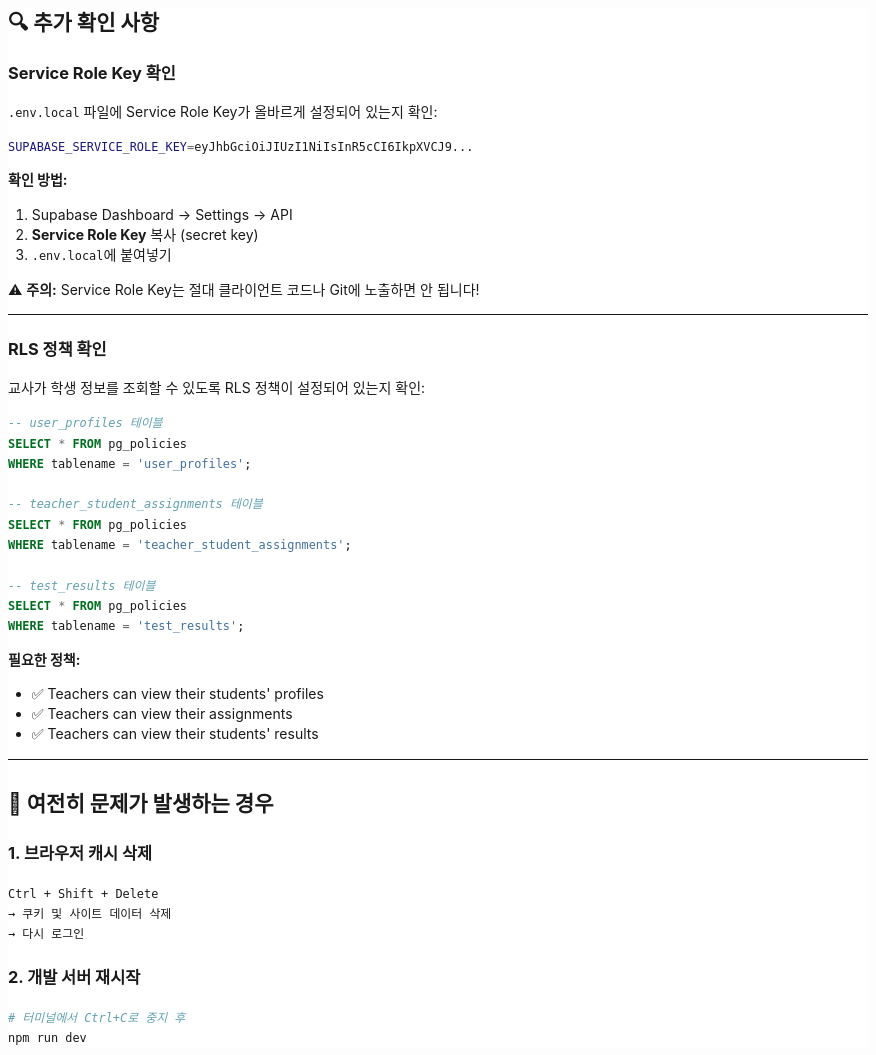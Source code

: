## 🔍 추가 확인 사항

### Service Role Key 확인

`.env.local` 파일에 Service Role Key가 올바르게 설정되어 있는지 확인:

```bash
SUPABASE_SERVICE_ROLE_KEY=eyJhbGciOiJIUzI1NiIsInR5cCI6IkpXVCJ9...
```

**확인 방법:**
1. Supabase Dashboard → Settings → API
2. **Service Role Key** 복사 (secret key)
3. `.env.local`에 붙여넣기

⚠️ **주의:** Service Role Key는 절대 클라이언트 코드나 Git에 노출하면 안 됩니다!

---

### RLS 정책 확인

교사가 학생 정보를 조회할 수 있도록 RLS 정책이 설정되어 있는지 확인:

```sql
-- user_profiles 테이블
SELECT * FROM pg_policies 
WHERE tablename = 'user_profiles';

-- teacher_student_assignments 테이블
SELECT * FROM pg_policies 
WHERE tablename = 'teacher_student_assignments';

-- test_results 테이블
SELECT * FROM pg_policies 
WHERE tablename = 'test_results';
```

**필요한 정책:**
- ✅ Teachers can view their students' profiles
- ✅ Teachers can view their assignments
- ✅ Teachers can view their students' results

---

## 🐛 여전히 문제가 발생하는 경우

### 1. 브라우저 캐시 삭제
```
Ctrl + Shift + Delete
→ 쿠키 및 사이트 데이터 삭제
→ 다시 로그인
```

### 2. 개발 서버 재시작
```bash
# 터미널에서 Ctrl+C로 중지 후
npm run dev
```
